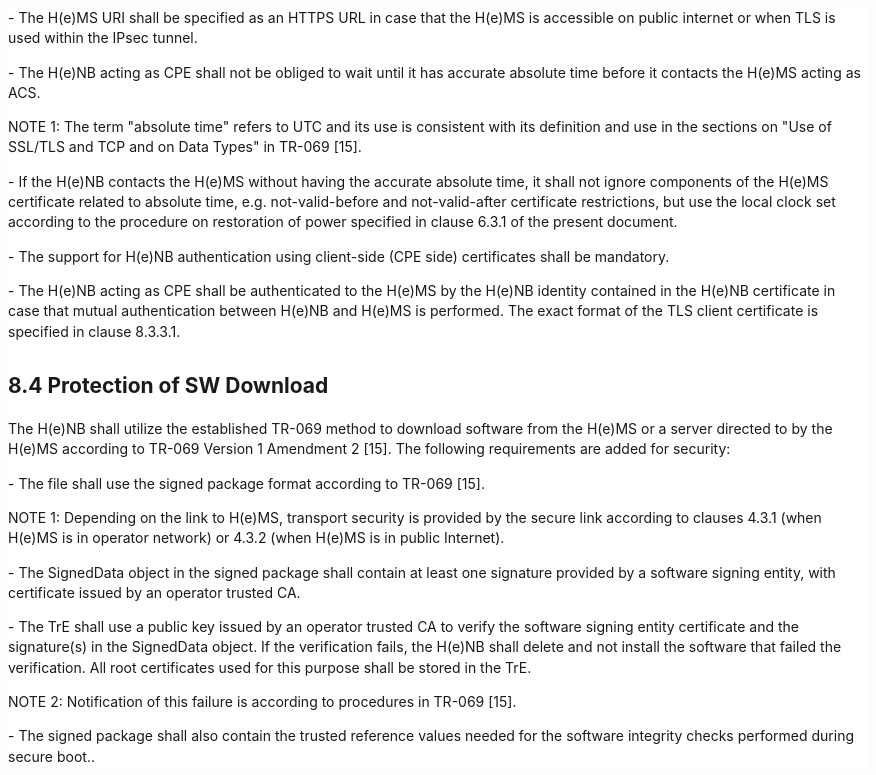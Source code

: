 \- The H(e)MS URI shall be specified as an HTTPS URL in case that the
H(e)MS is accessible on public internet or when TLS is used within the
IPsec tunnel.

\- The H(e)NB acting as CPE shall not be obliged to wait until it has
accurate absolute time before it contacts the H(e)MS acting as ACS.

NOTE 1: The term \"absolute time\" refers to UTC and its use is
consistent with its definition and use in the sections on \"Use of
SSL/TLS and TCP and on Data Types\" in TR-069 \[15\].

\- If the H(e)NB contacts the H(e)MS without having the accurate
absolute time, it shall not ignore components of the H(e)MS certificate
related to absolute time, e.g. not-valid-before and not-valid-after
certificate restrictions, but use the local clock set according to the
procedure on restoration of power specified in clause 6.3.1 of the
present document.

\- The support for H(e)NB authentication using client-side (CPE side)
certificates shall be mandatory.

\- The H(e)NB acting as CPE shall be authenticated to the H(e)MS by the
H(e)NB identity contained in the H(e)NB certificate in case that mutual
authentication between H(e)NB and H(e)MS is performed. The exact format
of the TLS client certificate is specified in clause 8.3.3.1.

8.4 Protection of SW Download
-----------------------------

The H(e)NB shall utilize the established TR-069 method to download
software from the H(e)MS or a server directed to by the H(e)MS according
to TR-069 Version 1 Amendment 2 \[15\]. The following requirements are
added for security:

\- The file shall use the signed package format according to TR-069
\[15\].

NOTE 1: Depending on the link to H(e)MS, transport security is provided
by the secure link according to clauses 4.3.1 (when H(e)MS is in
operator network) or 4.3.2 (when H(e)MS is in public Internet).

\- The SignedData object in the signed package shall contain at least
one signature provided by a software signing entity, with certificate
issued by an operator trusted CA.

\- The TrE shall use a public key issued by an operator trusted CA to
verify the software signing entity certificate and the signature(s) in
the SignedData object. If the verification fails, the H(e)NB shall
delete and not install the software that failed the verification. All
root certificates used for this purpose shall be stored in the TrE.

NOTE 2: Notification of this failure is according to procedures in
TR-069 \[15\].

\- The signed package shall also contain the trusted reference values
needed for the software integrity checks performed during secure boot..
